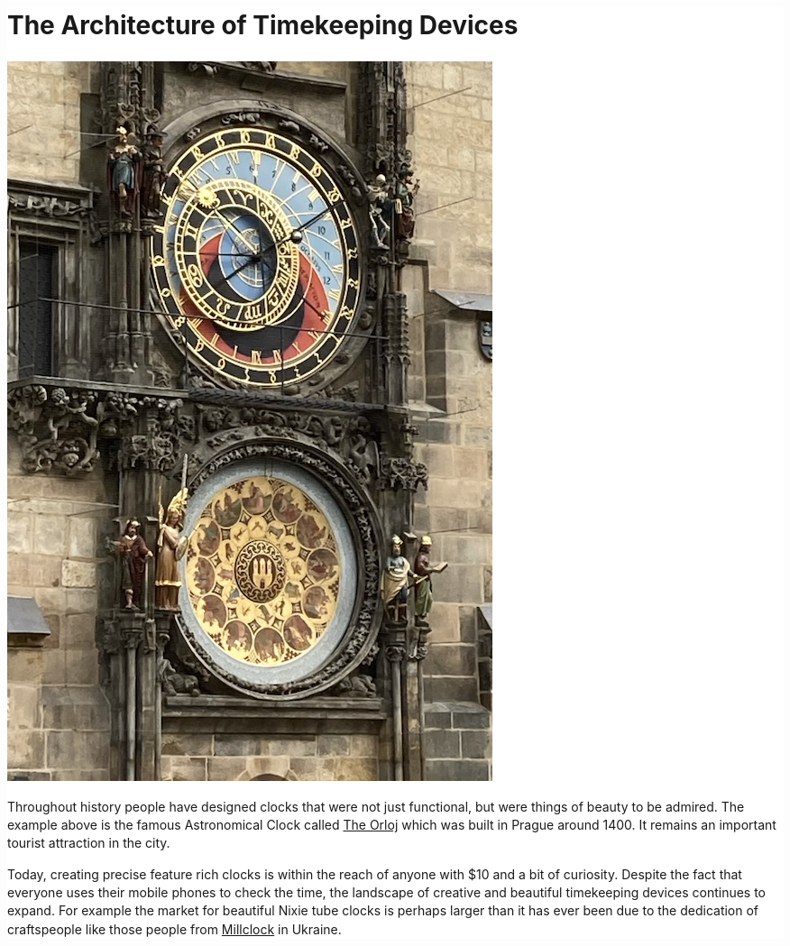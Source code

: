 # The Architecture of Timekeeping Devices

![Astronomical Clock on Prague](../img/astronomical-clock-in-prague.png)

Throughout history people have designed clocks that were not just functional, but were things of beauty to be admired.  The example above is the famous Astronomical Clock called [The Orloj](https://en.wikipedia.org/wiki/Prague_astronomical_clock) which was built in Prague around 1400.  It remains an important tourist attraction in the city.

Today, creating precise feature rich clocks is within the reach of anyone with $10 and a bit of curiosity.  Despite the fact that everyone uses their mobile phones to check the time, the landscape of creative and beautiful timekeeping devices continues to expand.  For example the market for beautiful Nixie tube clocks is perhaps larger than it has ever been due to the dedication of craftspeople like those people from [Millclock](https://millclock.com) in Ukraine.
